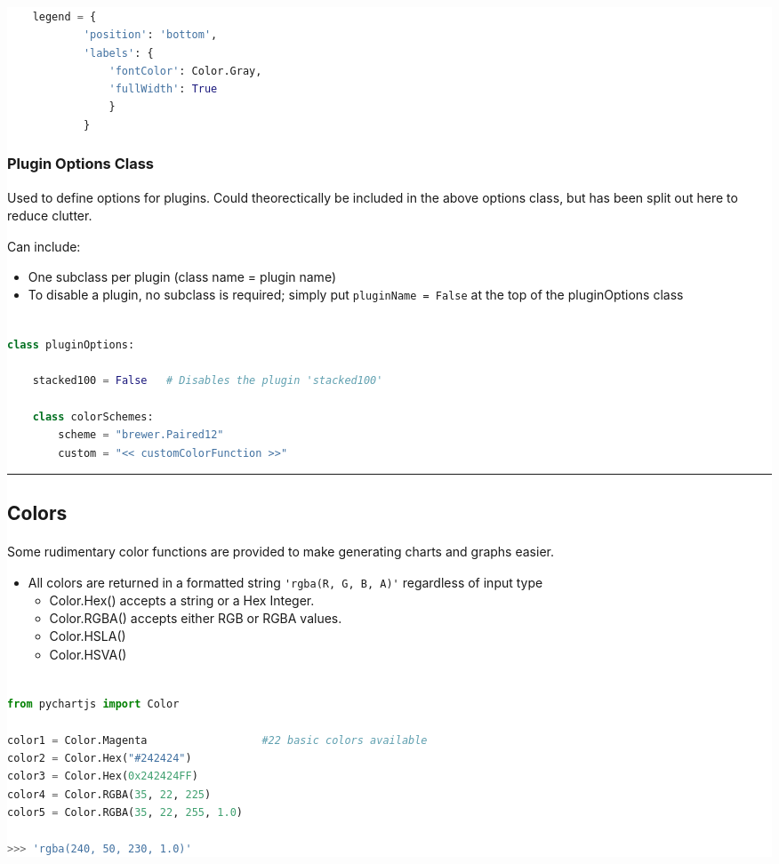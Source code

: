```python
    legend = {
            'position': 'bottom', 
            'labels': {
                'fontColor': Color.Gray, 
                'fullWidth': True
                }
            }

```


### Plugin Options Class
Used to define options for plugins. Could theorectically be included in the above options class, but has been split out here to reduce clutter.

Can include: 

- One subclass per plugin (class name = plugin name)
- To disable a plugin, no subclass is required; simply put `pluginName = False` at the top of the pluginOptions class
  
```python

class pluginOptions:

    stacked100 = False   # Disables the plugin 'stacked100'

    class colorSchemes: 
        scheme = "brewer.Paired12"
        custom = "<< customColorFunction >>"

```

-----

## Colors
Some rudimentary color functions are provided to make generating charts and graphs easier. 

- All colors are returned in a formatted string `'rgba(R, G, B, A)'` regardless of input type
  - Color.Hex() accepts a string or a Hex Integer. 
  - Color.RGBA() accepts either RGB or RGBA values.
  - Color.HSLA()
  - Color.HSVA()

```python

from pychartjs import Color

color1 = Color.Magenta                  #22 basic colors available
color2 = Color.Hex("#242424")
color3 = Color.Hex(0x242424FF)
color4 = Color.RGBA(35, 22, 225)
color5 = Color.RGBA(35, 22, 255, 1.0)

>>> 'rgba(240, 50, 230, 1.0)'

```
